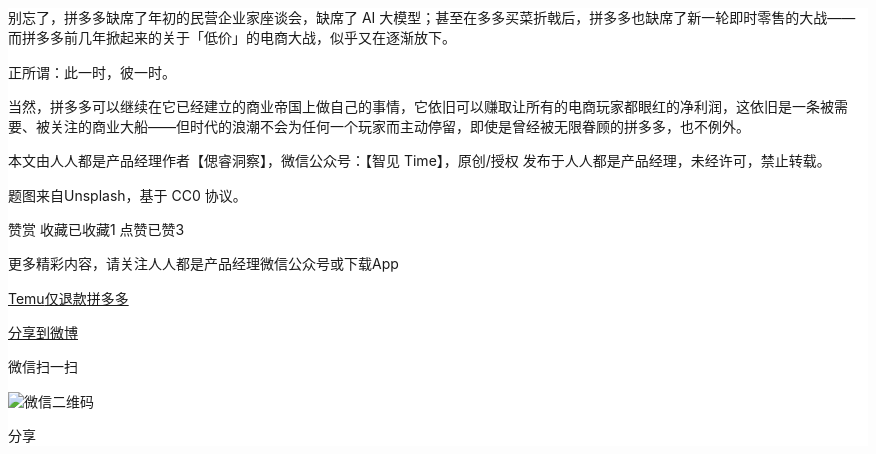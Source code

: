 别忘了，拼多多缺席了年初的民营企业家座谈会，缺席了 AI 大模型；甚至在多多买菜折戟后，拼多多也缺席了新一轮即时零售的大战——而拼多多前几年掀起来的关于「低价」的电商大战，似乎又在逐渐放下。

正所谓：此一时，彼一时。

当然，拼多多可以继续在它已经建立的商业帝国上做自己的事情，它依旧可以赚取让所有的电商玩家都眼红的净利润，这依旧是一条被需要、被关注的商业大船——但时代的浪潮不会为任何一个玩家而主动停留，即使是曾经被无限眷顾的拼多多，也不例外。

本文由人人都是产品经理作者【偲睿洞察】，微信公众号：【智见 Time】，原创/授权 发布于人人都是产品经理，未经许可，禁止转载。

题图来自Unsplash，基于 CC0 协议。

赞赏 收藏已收藏1 点赞已赞3

更多精彩内容，请关注人人都是产品经理微信公众号或下载App

[Temu](https://www.woshipm.com/tag/temu)[仅退款](https://www.woshipm.com/tag/%e4%bb%85%e9%80%80%e6%ac%be)[拼多多](https://www.woshipm.com/tag/%e6%8b%bc%e5%a4%9a%e5%a4%9a)

[分享到微博](https://service.weibo.com/share/share.php?appkey=2775287854&title=时代的浪潮，在离拼多多远去&url=https://www.woshipm.com/it/6216559.html&pic=https://image.woshipm.com/2025/05/14/5ff9c9f6-3082-11f0-93fc-00163e09d72f.png)

微信扫一扫

![微信二维码](https://api.pwmqr.com/qrcode/create/?url=https://www.woshipm.com/it/6216559.html)

分享